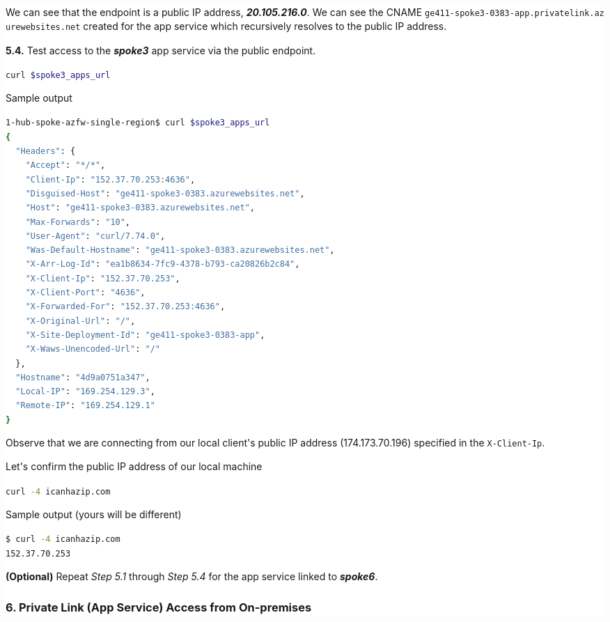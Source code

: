We can see that the endpoint is a public IP address, ***20.105.216.0***. We can see the CNAME `ge411-spoke3-0383-app.privatelink.azurewebsites.net` created for the app service which recursively resolves to the public IP address.

**5.4.** Test access to the ***spoke3*** app service via the public endpoint.

```sh
curl $spoke3_apps_url
```

Sample output

```sh
1-hub-spoke-azfw-single-region$ curl $spoke3_apps_url
{
  "Headers": {
    "Accept": "*/*",
    "Client-Ip": "152.37.70.253:4636",
    "Disguised-Host": "ge411-spoke3-0383.azurewebsites.net",
    "Host": "ge411-spoke3-0383.azurewebsites.net",
    "Max-Forwards": "10",
    "User-Agent": "curl/7.74.0",
    "Was-Default-Hostname": "ge411-spoke3-0383.azurewebsites.net",
    "X-Arr-Log-Id": "ea1b8634-7fc9-4378-b793-ca20826b2c84",
    "X-Client-Ip": "152.37.70.253",
    "X-Client-Port": "4636",
    "X-Forwarded-For": "152.37.70.253:4636",
    "X-Original-Url": "/",
    "X-Site-Deployment-Id": "ge411-spoke3-0383-app",
    "X-Waws-Unencoded-Url": "/"
  },
  "Hostname": "4d9a0751a347",
  "Local-IP": "169.254.129.3",
  "Remote-IP": "169.254.129.1"
}
```

Observe that we are connecting from our local client's public IP address (174.173.70.196) specified in the `X-Client-Ip`.

Let's confirm the public IP address of our local machine

```sh
curl -4 icanhazip.com
```

Sample output (yours will be different)

```sh
$ curl -4 icanhazip.com
152.37.70.253
```

**(Optional)** Repeat *Step 5.1* through *Step 5.4* for the app service linked to ***spoke6***.

### 6. Private Link (App Service) Access from On-premises
